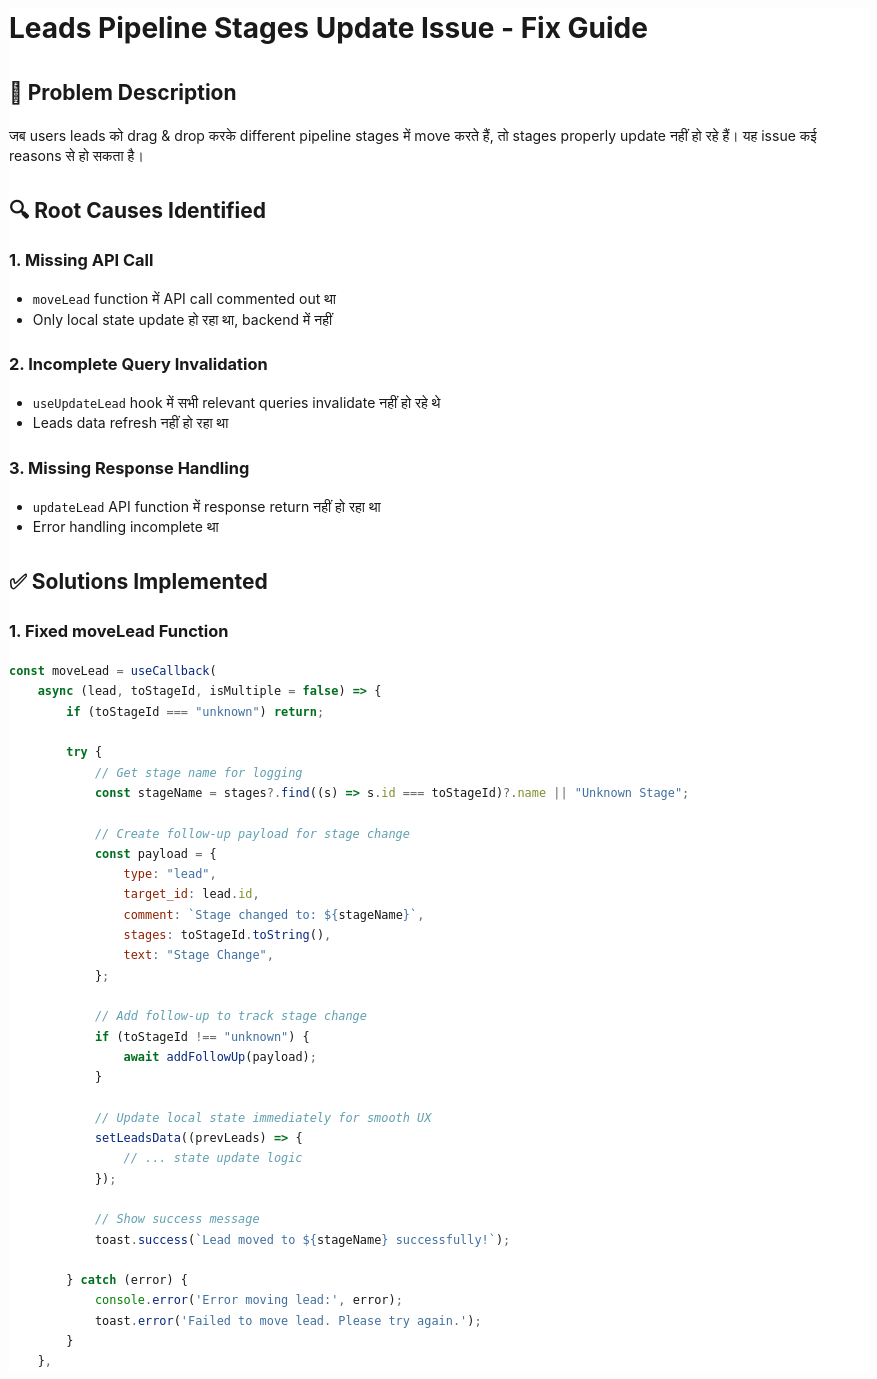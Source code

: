 # Leads Pipeline Stages Update Issue - Fix Guide

## 🚨 **Problem Description**
जब users leads को drag & drop करके different pipeline stages में move करते हैं, तो stages properly update नहीं हो रहे हैं। यह issue कई reasons से हो सकता है।

## 🔍 **Root Causes Identified**

### 1. **Missing API Call**
- `moveLead` function में API call commented out था
- Only local state update हो रहा था, backend में नहीं

### 2. **Incomplete Query Invalidation**
- `useUpdateLead` hook में सभी relevant queries invalidate नहीं हो रहे थे
- Leads data refresh नहीं हो रहा था

### 3. **Missing Response Handling**
- `updateLead` API function में response return नहीं हो रहा था
- Error handling incomplete था

## ✅ **Solutions Implemented**

### 1. **Fixed moveLead Function**
```javascript
const moveLead = useCallback(
    async (lead, toStageId, isMultiple = false) => {
        if (toStageId === "unknown") return;

        try {
            // Get stage name for logging
            const stageName = stages?.find((s) => s.id === toStageId)?.name || "Unknown Stage";
            
            // Create follow-up payload for stage change
            const payload = {
                type: "lead",
                target_id: lead.id,
                comment: `Stage changed to: ${stageName}`,
                stages: toStageId.toString(),
                text: "Stage Change",
            };

            // Add follow-up to track stage change
            if (toStageId !== "unknown") {
                await addFollowUp(payload);
            }

            // Update local state immediately for smooth UX
            setLeadsData((prevLeads) => {
                // ... state update logic
            });

            // Show success message
            toast.success(`Lead moved to ${stageName} successfully!`);

        } catch (error) {
            console.error('Error moving lead:', error);
            toast.error('Failed to move lead. Please try again.');
        }
    },
```